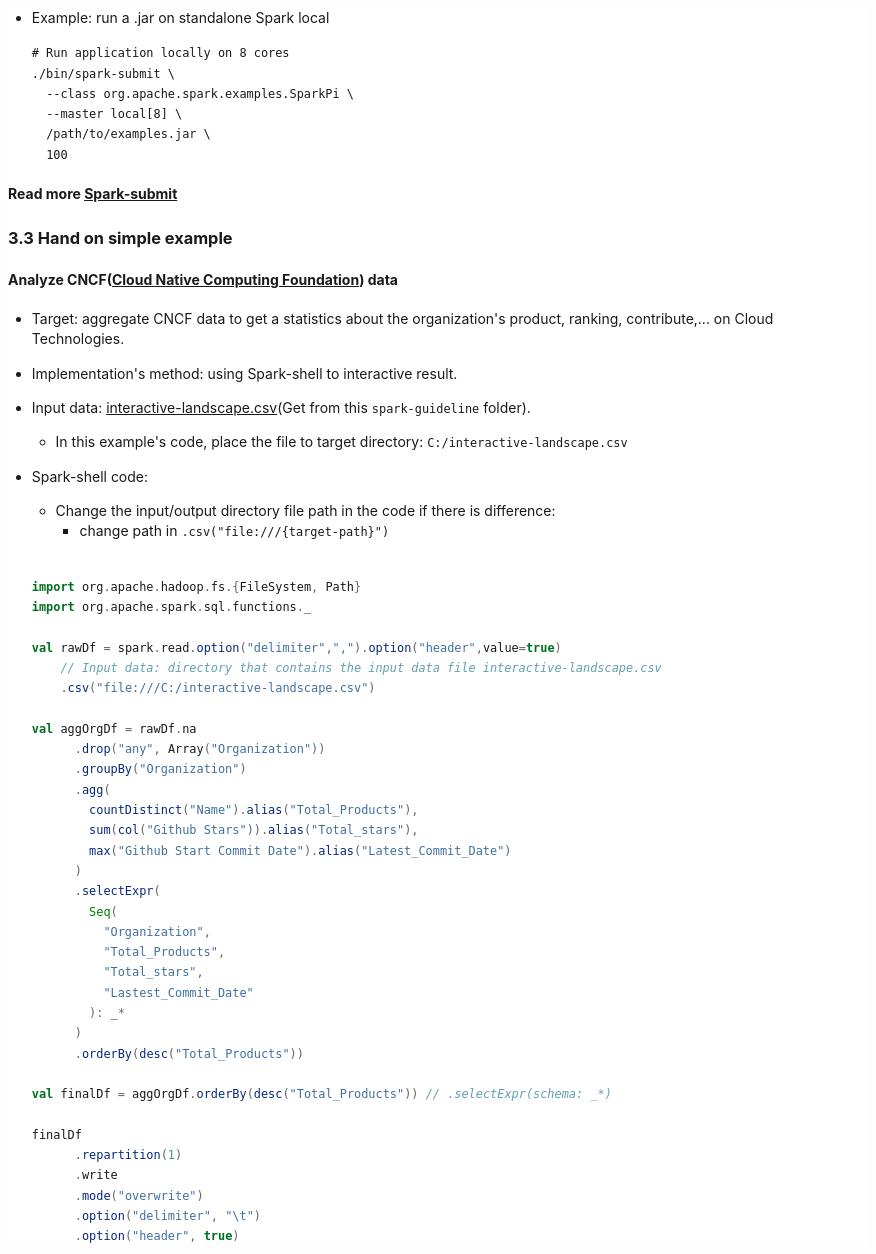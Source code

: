 - Example: run a .jar on standalone Spark local

  ```shell
  # Run application locally on 8 cores
  ./bin/spark-submit \
    --class org.apache.spark.examples.SparkPi \
    --master local[8] \
    /path/to/examples.jar \
    100
  ```

#### Read more [Spark-submit](https://spark.apache.org/docs/latest/submitting-applications.html)

### 3.3 Hand on simple example

#### Analyze CNCF([**Cloud Native Computing Foundation**](https://landscape.cncf.io/)) data

- Target: aggregate CNCF data to get a statistics about the organization's product, ranking, contribute,... on Cloud 
  Technologies.
- Implementation's method: using Spark-shell to interactive result.
- Input data: [interactive-landscape.csv](./interactive-landscape.csv)(Get from this `spark-guideline` folder).
  - In this example's code, place the file to target directory: `C:/interactive-landscape.csv`
- Spark-shell code:
  - Change the input/output directory file path in the code if there is difference:
    - change path in `.csv("file:///{target-path}")`

  ```scala
  
  import org.apache.hadoop.fs.{FileSystem, Path}
  import org.apache.spark.sql.functions._

  val rawDf = spark.read.option("delimiter",",").option("header",value=true)
      // Input data: directory that contains the input data file interactive-landscape.csv
      .csv("file:///C:/interactive-landscape.csv") 

  val aggOrgDf = rawDf.na
        .drop("any", Array("Organization"))
        .groupBy("Organization")
        .agg(
          countDistinct("Name").alias("Total_Products"),
          sum(col("Github Stars")).alias("Total_stars"),
          max("Github Start Commit Date").alias("Latest_Commit_Date")
        )
        .selectExpr(
          Seq(
            "Organization",
            "Total_Products",
            "Total_stars",
            "Lastest_Commit_Date"
          ): _*
        )
        .orderBy(desc("Total_Products"))

  val finalDf = aggOrgDf.orderBy(desc("Total_Products")) // .selectExpr(schema: _*)

  finalDf
        .repartition(1)
        .write
        .mode("overwrite")
        .option("delimiter", "\t")
        .option("header", true)
  ```